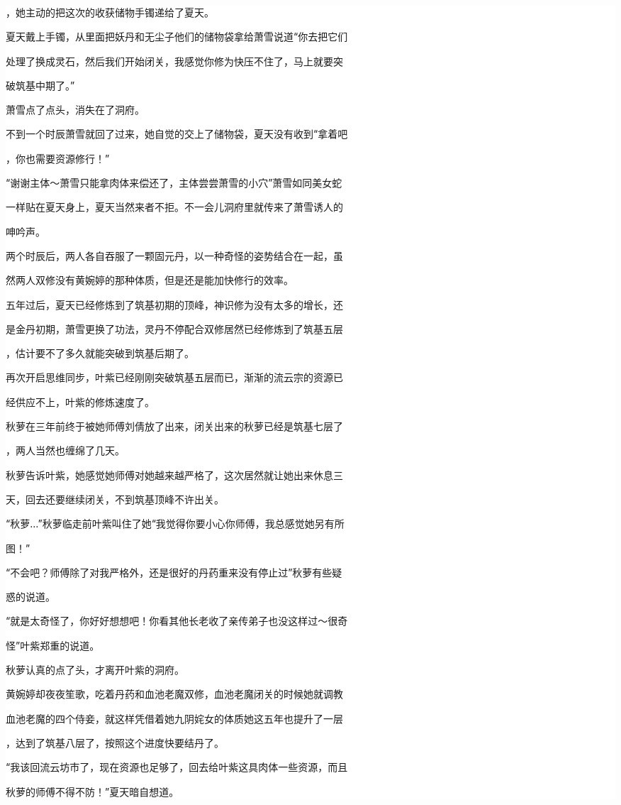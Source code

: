，她主动的把这次的收获储物手镯递给了夏天。

夏天戴上手镯，从里面把妖丹和无尘子他们的储物袋拿给萧雪说道“你去把它们

处理了换成灵石，然后我们开始闭关，我感觉你修为快压不住了，马上就要突

破筑基中期了。”

萧雪点了点头，消失在了洞府。

不到一个时辰萧雪就回了过来，她自觉的交上了储物袋，夏天没有收到“拿着吧

，你也需要资源修行！”

“谢谢主体～萧雪只能拿肉体来偿还了，主体尝尝萧雪的小穴”萧雪如同美女蛇

一样贴在夏天身上，夏天当然来者不拒。不一会儿洞府里就传来了萧雪诱人的

呻吟声。

两个时辰后，两人各自吞服了一颗固元丹，以一种奇怪的姿势结合在一起，虽

然两人双修没有黄婉婷的那种体质，但是还是能加快修行的效率。

五年过后，夏天已经修炼到了筑基初期的顶峰，神识修为没有太多的增长，还

是金丹初期，萧雪更换了功法，灵丹不停配合双修居然已经修炼到了筑基五层

，估计要不了多久就能突破到筑基后期了。

再次开启思维同步，叶紫已经刚刚突破筑基五层而已，渐渐的流云宗的资源已

经供应不上，叶紫的修炼速度了。

秋萝在三年前终于被她师傅刘倩放了出来，闭关出来的秋萝已经是筑基七层了

，两人当然也缠绵了几天。

秋萝告诉叶紫，她感觉她师傅对她越来越严格了，这次居然就让她出来休息三

天，回去还要继续闭关，不到筑基顶峰不许出关。

“秋萝…”秋萝临走前叶紫叫住了她“我觉得你要小心你师傅，我总感觉她另有所

图！”

“不会吧？师傅除了对我严格外，还是很好的丹药重来没有停止过”秋萝有些疑

惑的说道。

“就是太奇怪了，你好好想想吧！你看其他长老收了亲传弟子也没这样过～很奇

怪”叶紫郑重的说道。

秋萝认真的点了头，才离开叶紫的洞府。

黄婉婷却夜夜笙歌，吃着丹药和血池老魔双修，血池老魔闭关的时候她就调教

血池老魔的四个侍妾，就这样凭借着她九阴姹女的体质她这五年也提升了一层

，达到了筑基八层了，按照这个进度快要结丹了。

“我该回流云坊市了，现在资源也足够了，回去给叶紫这具肉体一些资源，而且

秋萝的师傅不得不防！”夏天暗自想道。


